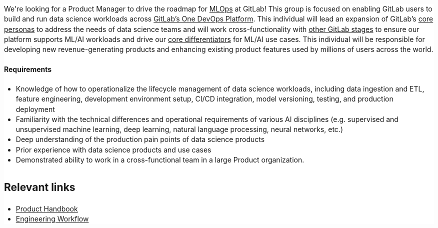 We're looking for a Product Manager to drive the roadmap for [MLOps](https://about.gitlab.com/direction/modelops/mlops) at GitLab! This group is focused on enabling GitLab users to build and run data science workloads across [GitLab’s One DevOps Platform](https://about.gitlab.com/stages-devops-lifecycle/). This individual will lead an expansion of GitLab’s [core personas](https://about.gitlab.com/handbook/marketing/brand-and-product-marketing/product-and-solution-marketing/usecase-gtm/ci/#personas) to address the needs of data science teams and will work cross-functionality with [other GitLab stages](https://about.gitlab.com/handbook/product/categories/#devops-stages) to ensure our platform supports ML/AI workloads and drive our [core differentiators](https://about.gitlab.com/handbook/marketing/brand-and-product-marketing/product-and-solution-marketing/usecase-gtm/ci/#top-3-gitlab-differentiators) for ML/AI use cases. This individual will be responsible for developing new revenue-generating products and enhancing existing product features used by millions of users across the world.

#### Requirements

- Knowledge of how to operationalize the lifecycle management of data science workloads, including data ingestion and ETL, feature engineering, development environment setup, CI/CD integration, model versioning, testing, and production deployment
- Familiarity with the technical differences and operational requirements of various AI disciplines (e.g. supervised and unsupervised machine learning, deep learning, natural language processing, neural networks, etc.)
- Deep understanding of the production pain points of data science products
- Prior experience with data science products and use cases
- Demonstrated ability to work in a cross-functional team in a large Product organization.

## Relevant links

- [Product Handbook](https://about.gitlab.com/handbook/product/)
- [Engineering Workflow](https://about.gitlab.com/handbook/engineering/workflow/)
